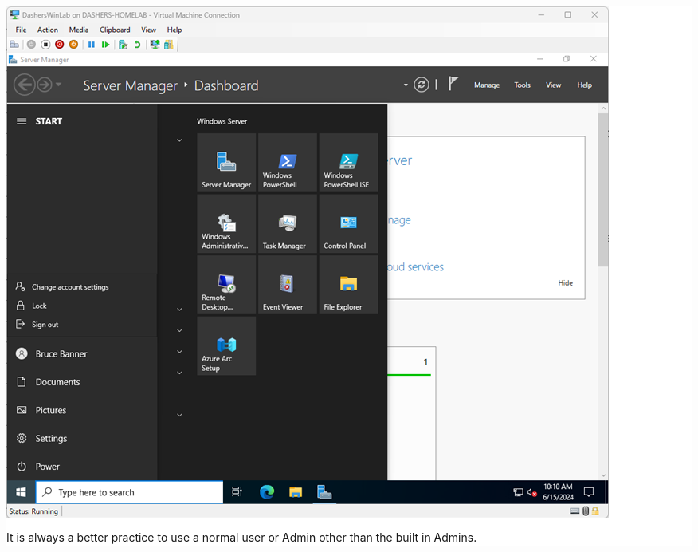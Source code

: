 <img align="center" src="assets/images_OU/Picture17.png" /><br>

It is always a better practice to use a normal user or Admin other than the built in Admins.


